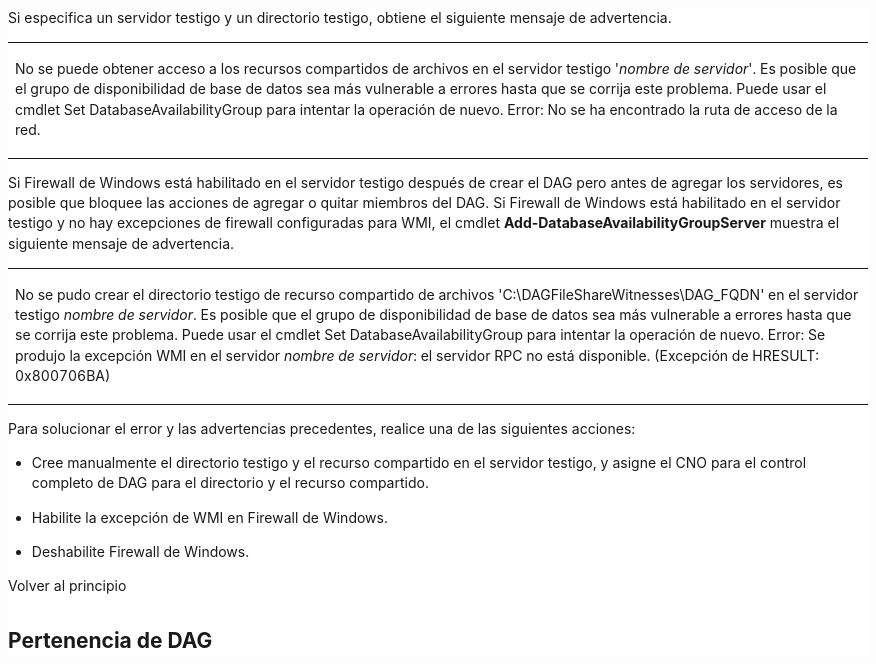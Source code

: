 
Si especifica un servidor testigo y un directorio testigo, obtiene el siguiente mensaje de advertencia.


<table>
<colgroup>
<col style="width: 100%" />
</colgroup>
<tbody>
<tr class="odd">
<td><p>No se puede obtener acceso a los recursos compartidos de archivos en el servidor testigo '<em>nombre de servidor</em>'. Es posible que el grupo de disponibilidad de base de datos sea más vulnerable a errores hasta que se corrija este problema. Puede usar el cmdlet Set DatabaseAvailabilityGroup para intentar la operación de nuevo. Error: No se ha encontrado la ruta de acceso de la red.</p></td>
</tr>
</tbody>
</table>


Si Firewall de Windows está habilitado en el servidor testigo después de crear el DAG pero antes de agregar los servidores, es posible que bloquee las acciones de agregar o quitar miembros del DAG. Si Firewall de Windows está habilitado en el servidor testigo y no hay excepciones de firewall configuradas para WMI, el cmdlet **Add-DatabaseAvailabilityGroupServer** muestra el siguiente mensaje de advertencia.


<table>
<colgroup>
<col style="width: 100%" />
</colgroup>
<tbody>
<tr class="odd">
<td><p>No se pudo crear el directorio testigo de recurso compartido de archivos 'C:\DAGFileShareWitnesses\DAG_FQDN' en el servidor testigo <em>nombre de servidor</em>. Es posible que el grupo de disponibilidad de base de datos sea más vulnerable a errores hasta que se corrija este problema. Puede usar el cmdlet Set DatabaseAvailabilityGroup para intentar la operación de nuevo. Error: Se produjo la excepción WMI en el servidor <em>nombre de servidor</em>: el servidor RPC no está disponible. (Excepción de HRESULT: 0x800706BA)</p></td>
</tr>
</tbody>
</table>


Para solucionar el error y las advertencias precedentes, realice una de las siguientes acciones:

  - Cree manualmente el directorio testigo y el recurso compartido en el servidor testigo, y asigne el CNO para el control completo de DAG para el directorio y el recurso compartido.

  - Habilite la excepción de WMI en Firewall de Windows.

  - Deshabilite Firewall de Windows.

Volver al principio

## Pertenencia de DAG
